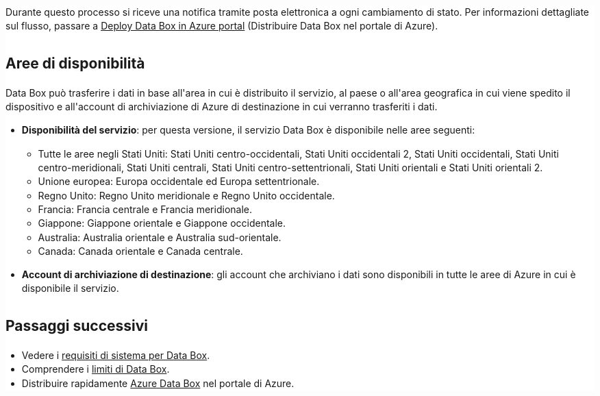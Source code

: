 Durante questo processo si riceve una notifica tramite posta elettronica a ogni cambiamento di stato. Per informazioni dettagliate sul flusso, passare a [Deploy Data Box in Azure portal](data-box-deploy-ordered.md) (Distribuire Data Box nel portale di Azure).

## <a name="region-availability"></a>Aree di disponibilità

Data Box può trasferire i dati in base all'area in cui è distribuito il servizio, al paese o all'area geografica in cui viene spedito il dispositivo e all'account di archiviazione di Azure di destinazione in cui verranno trasferiti i dati. 

- **Disponibilità del servizio**: per questa versione, il servizio Data Box è disponibile nelle aree seguenti:
    - Tutte le aree negli Stati Uniti: Stati Uniti centro-occidentali, Stati Uniti occidentali 2, Stati Uniti occidentali, Stati Uniti centro-meridionali, Stati Uniti centrali, Stati Uniti centro-settentrionali, Stati Uniti orientali e Stati Uniti orientali 2.
    - Unione europea: Europa occidentale ed Europa settentrionale.
    - Regno Unito: Regno Unito meridionale e Regno Unito occidentale.
    - Francia: Francia centrale e Francia meridionale.
    - Giappone: Giappone orientale e Giappone occidentale.
    - Australia: Australia orientale e Australia sud-orientale.
    - Canada: Canada orientale e Canada centrale.

- **Account di archiviazione di destinazione**: gli account che archiviano i dati sono disponibili in tutte le aree di Azure in cui è disponibile il servizio.  


## <a name="next-steps"></a>Passaggi successivi

- Vedere i [requisiti di sistema per Data Box](data-box-system-requirements.md).
- Comprendere i [limiti di Data Box](data-box-limits.md).
- Distribuire rapidamente [Azure Data Box](data-box-quickstart-portal.md) nel portale di Azure.




